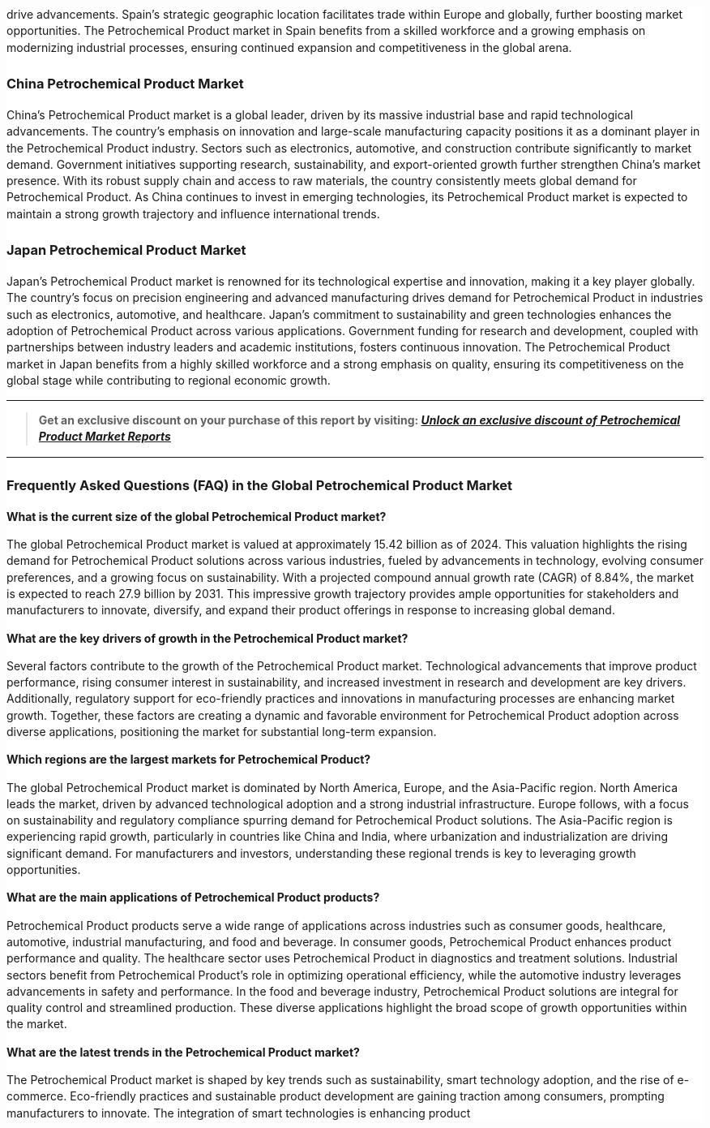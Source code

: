 drive advancements. Spain&rsquo;s strategic geographic location facilitates trade within Europe and globally, further boosting market opportunities. The Petrochemical Product market in Spain benefits from a skilled workforce and a growing emphasis on modernizing industrial processes, ensuring continued expansion and competitiveness in the global arena.</p><h3>China Petrochemical Product Market</h3><p>China&rsquo;s Petrochemical Product market is a global leader, driven by its massive industrial base and rapid technological advancements. The country&rsquo;s emphasis on innovation and large-scale manufacturing capacity positions it as a dominant player in the Petrochemical Product industry. Sectors such as electronics, automotive, and construction contribute significantly to market demand. Government initiatives supporting research, sustainability, and export-oriented growth further strengthen China&rsquo;s market presence. With its robust supply chain and access to raw materials, the country consistently meets global demand for Petrochemical Product. As China continues to invest in emerging technologies, its Petrochemical Product market is expected to maintain a strong growth trajectory and influence international trends.</p><h3>Japan Petrochemical Product Market</h3><p>Japan&rsquo;s Petrochemical Product market is renowned for its technological expertise and innovation, making it a key player globally. The country&rsquo;s focus on precision engineering and advanced manufacturing drives demand for Petrochemical Product in industries such as electronics, automotive, and healthcare. Japan&rsquo;s commitment to sustainability and green technologies enhances the adoption of Petrochemical Product across various applications. Government funding for research and development, coupled with partnerships between industry leaders and academic institutions, fosters continuous innovation. The Petrochemical Product market in Japan benefits from a highly skilled workforce and a strong emphasis on quality, ensuring its competitiveness on the global stage while contributing to regional economic growth.</p><hr /><blockquote><p><strong>Get an exclusive discount on your purchase of this report by visiting: <em><a href="://marketresearchpulse.com/ask-for-discount/19120?utm_source=Github&amp;utm_medium=029">Unlock an exclusive discount of Petrochemical Product Market Reports</a></em>&nbsp;</strong></p></blockquote><hr /><h3>Frequently Asked Questions (FAQ) in the Global Petrochemical Product Market</h3><p><strong>What is the current size of the global Petrochemical Product market?</strong></p><p>The global Petrochemical Product market is valued at approximately 15.42 billion as of 2024. This valuation highlights the rising demand for Petrochemical Product solutions across various industries, fueled by advancements in technology, evolving consumer preferences, and a growing focus on sustainability. With a projected compound annual growth rate (CAGR) of 8.84%, the market is expected to reach 27.9 billion by 2031. This impressive growth trajectory provides ample opportunities for stakeholders and manufacturers to innovate, diversify, and expand their product offerings in response to increasing global demand.</p><p><strong>What are the key drivers of growth in the Petrochemical Product market?</strong></p><p>Several factors contribute to the growth of the Petrochemical Product market. Technological advancements that improve product performance, rising consumer interest in sustainability, and increased investment in research and development are key drivers. Additionally, regulatory support for eco-friendly practices and innovations in manufacturing processes are enhancing market growth. Together, these factors are creating a dynamic and favorable environment for Petrochemical Product adoption across diverse applications, positioning the market for substantial long-term expansion.</p><p><strong>Which regions are the largest markets for Petrochemical Product?</strong></p><p>The global Petrochemical Product market is dominated by North America, Europe, and the Asia-Pacific region. North America leads the market, driven by advanced technological adoption and a strong industrial infrastructure. Europe follows, with a focus on sustainability and regulatory compliance spurring demand for Petrochemical Product solutions. The Asia-Pacific region is experiencing rapid growth, particularly in countries like China and India, where urbanization and industrialization are driving significant demand. For manufacturers and investors, understanding these regional trends is key to leveraging growth opportunities.</p><p><strong>What are the main applications of Petrochemical Product products?</strong></p><p>Petrochemical Product products serve a wide range of applications across industries such as consumer goods, healthcare, automotive, industrial manufacturing, and food and beverage. In consumer goods, Petrochemical Product enhances product performance and quality. The healthcare sector uses Petrochemical Product in diagnostics and treatment solutions. Industrial sectors benefit from Petrochemical Product&rsquo;s role in optimizing operational efficiency, while the automotive industry leverages advancements in safety and performance. In the food and beverage industry, Petrochemical Product solutions are integral for quality control and streamlined production. These diverse applications highlight the broad scope of growth opportunities within the market.</p><p><strong>What are the latest trends in the Petrochemical Product market?</strong></p><p>The Petrochemical Product market is shaped by key trends such as sustainability, smart technology adoption, and the rise of e-commerce. Eco-friendly practices and sustainable product development are gaining traction among consumers, prompting manufacturers to innovate. The integration of smart technologies is enhancing product